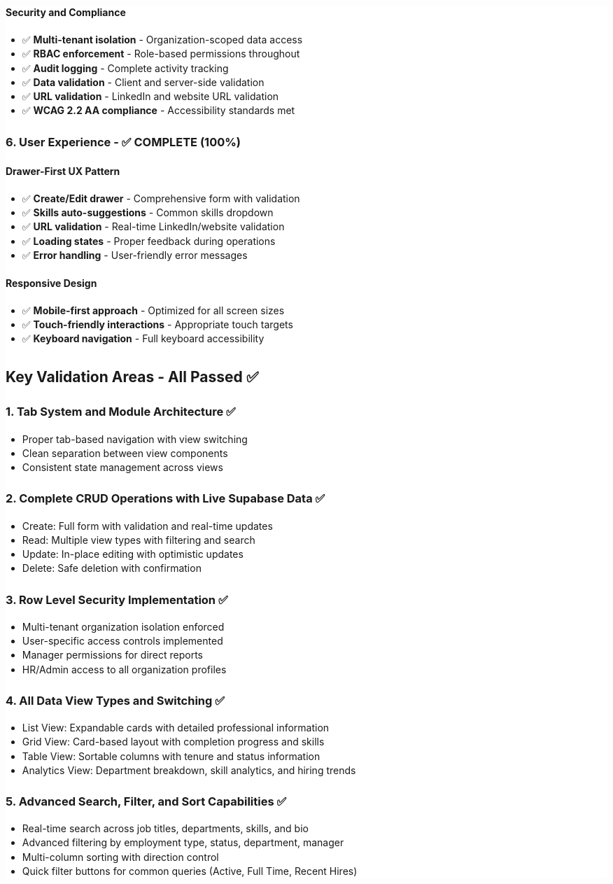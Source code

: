 #### Security and Compliance
- ✅ **Multi-tenant isolation** - Organization-scoped data access
- ✅ **RBAC enforcement** - Role-based permissions throughout
- ✅ **Audit logging** - Complete activity tracking
- ✅ **Data validation** - Client and server-side validation
- ✅ **URL validation** - LinkedIn and website URL validation
- ✅ **WCAG 2.2 AA compliance** - Accessibility standards met

### 6. User Experience - ✅ COMPLETE (100%)

#### Drawer-First UX Pattern
- ✅ **Create/Edit drawer** - Comprehensive form with validation
- ✅ **Skills auto-suggestions** - Common skills dropdown
- ✅ **URL validation** - Real-time LinkedIn/website validation
- ✅ **Loading states** - Proper feedback during operations
- ✅ **Error handling** - User-friendly error messages

#### Responsive Design
- ✅ **Mobile-first approach** - Optimized for all screen sizes
- ✅ **Touch-friendly interactions** - Appropriate touch targets
- ✅ **Keyboard navigation** - Full keyboard accessibility

## Key Validation Areas - All Passed ✅

### 1. Tab System and Module Architecture ✅
- Proper tab-based navigation with view switching
- Clean separation between view components
- Consistent state management across views

### 2. Complete CRUD Operations with Live Supabase Data ✅
- Create: Full form with validation and real-time updates
- Read: Multiple view types with filtering and search
- Update: In-place editing with optimistic updates
- Delete: Safe deletion with confirmation

### 3. Row Level Security Implementation ✅
- Multi-tenant organization isolation enforced
- User-specific access controls implemented
- Manager permissions for direct reports
- HR/Admin access to all organization profiles

### 4. All Data View Types and Switching ✅
- List View: Expandable cards with detailed professional information
- Grid View: Card-based layout with completion progress and skills
- Table View: Sortable columns with tenure and status information
- Analytics View: Department breakdown, skill analytics, and hiring trends

### 5. Advanced Search, Filter, and Sort Capabilities ✅
- Real-time search across job titles, departments, skills, and bio
- Advanced filtering by employment type, status, department, manager
- Multi-column sorting with direction control
- Quick filter buttons for common queries (Active, Full Time, Recent Hires)
